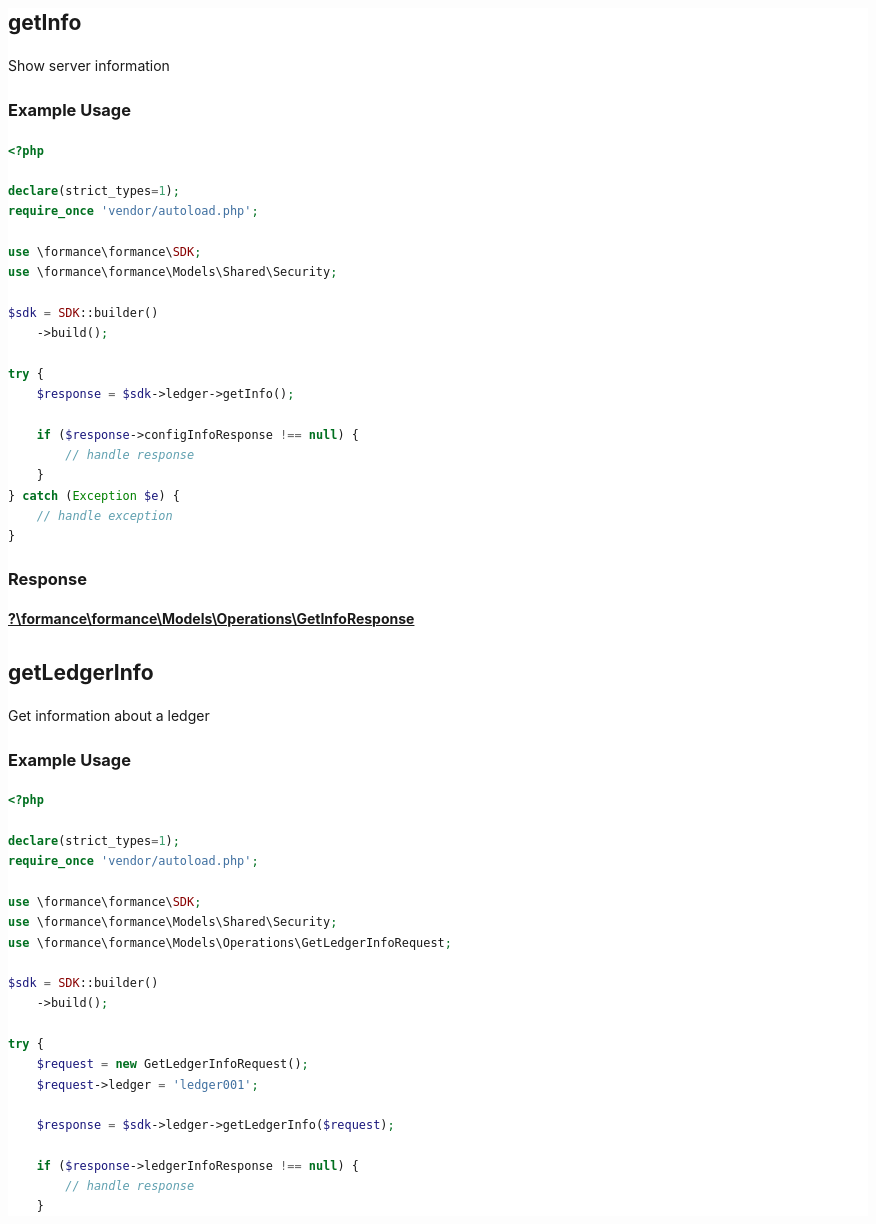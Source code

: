 
## getInfo

Show server information

### Example Usage

```php
<?php

declare(strict_types=1);
require_once 'vendor/autoload.php';

use \formance\formance\SDK;
use \formance\formance\Models\Shared\Security;

$sdk = SDK::builder()
    ->build();

try {
    $response = $sdk->ledger->getInfo();

    if ($response->configInfoResponse !== null) {
        // handle response
    }
} catch (Exception $e) {
    // handle exception
}
```


### Response

**[?\formance\formance\Models\Operations\GetInfoResponse](../../models/operations/GetInfoResponse.md)**


## getLedgerInfo

Get information about a ledger

### Example Usage

```php
<?php

declare(strict_types=1);
require_once 'vendor/autoload.php';

use \formance\formance\SDK;
use \formance\formance\Models\Shared\Security;
use \formance\formance\Models\Operations\GetLedgerInfoRequest;

$sdk = SDK::builder()
    ->build();

try {
    $request = new GetLedgerInfoRequest();
    $request->ledger = 'ledger001';

    $response = $sdk->ledger->getLedgerInfo($request);

    if ($response->ledgerInfoResponse !== null) {
        // handle response
    }
```